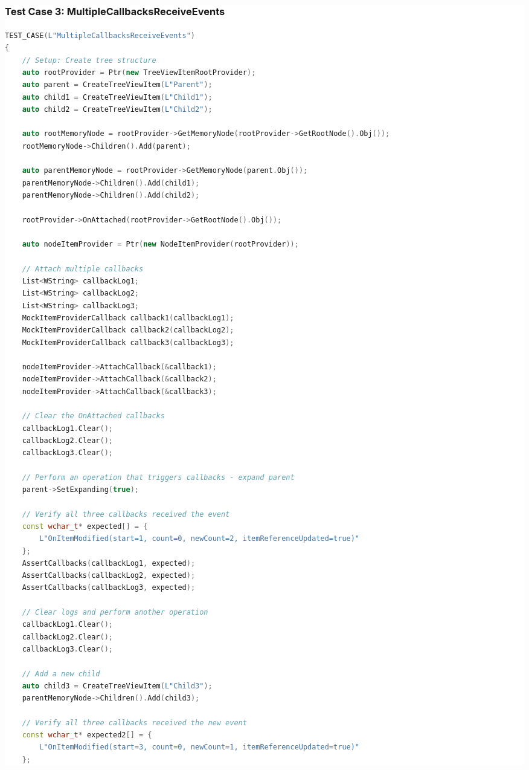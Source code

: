 ### Test Case 3: MultipleCallbacksReceiveEvents

```cpp
TEST_CASE(L"MultipleCallbacksReceiveEvents")
{
	// Setup: Create tree structure
	auto rootProvider = Ptr(new TreeViewItemRootProvider);
	auto parent = CreateTreeViewItem(L"Parent");
	auto child1 = CreateTreeViewItem(L"Child1");
	auto child2 = CreateTreeViewItem(L"Child2");
	
	auto rootMemoryNode = rootProvider->GetMemoryNode(rootProvider->GetRootNode().Obj());
	rootMemoryNode->Children().Add(parent);
	
	auto parentMemoryNode = rootProvider->GetMemoryNode(parent.Obj());
	parentMemoryNode->Children().Add(child1);
	parentMemoryNode->Children().Add(child2);
	
	rootProvider->OnAttached(rootProvider->GetRootNode().Obj());
	
	auto nodeItemProvider = Ptr(new NodeItemProvider(rootProvider));
	
	// Attach multiple callbacks
	List<WString> callbackLog1;
	List<WString> callbackLog2;
	List<WString> callbackLog3;
	MockItemProviderCallback callback1(callbackLog1);
	MockItemProviderCallback callback2(callbackLog2);
	MockItemProviderCallback callback3(callbackLog3);
	
	nodeItemProvider->AttachCallback(&callback1);
	nodeItemProvider->AttachCallback(&callback2);
	nodeItemProvider->AttachCallback(&callback3);
	
	// Clear the OnAttached callbacks
	callbackLog1.Clear();
	callbackLog2.Clear();
	callbackLog3.Clear();
	
	// Perform an operation that triggers callbacks - expand parent
	parent->SetExpanding(true);
	
	// Verify all three callbacks received the event
	const wchar_t* expected[] = {
		L"OnItemModified(start=1, count=0, newCount=2, itemReferenceUpdated=true)"
	};
	AssertCallbacks(callbackLog1, expected);
	AssertCallbacks(callbackLog2, expected);
	AssertCallbacks(callbackLog3, expected);
	
	// Clear logs and perform another operation
	callbackLog1.Clear();
	callbackLog2.Clear();
	callbackLog3.Clear();
	
	// Add a new child
	auto child3 = CreateTreeViewItem(L"Child3");
	parentMemoryNode->Children().Add(child3);
	
	// Verify all three callbacks received the new event
	const wchar_t* expected2[] = {
		L"OnItemModified(start=3, count=0, newCount=1, itemReferenceUpdated=true)"
	};
```